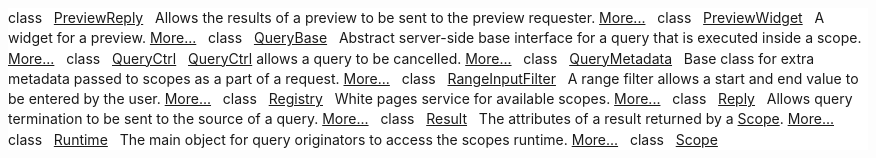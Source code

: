 class  
<a href="unity.scopes.PreviewReply.md">PreviewReply</a>
 
Allows the results of a preview to be sent to the preview requester. [More...](../unity.scopes.PreviewReply.md#details)
 
class  
<a href="unity.scopes.PreviewWidget.md">PreviewWidget</a>
 
A widget for a preview. [More...](../unity.scopes.PreviewWidget.md#details)
 
class  
<a href="unity.scopes.QueryBase.md">QueryBase</a>
 
Abstract server-side base interface for a query that is executed inside a scope. [More...](../unity.scopes.QueryBase.md#details)
 
class  
<a href="unity.scopes.QueryCtrl.md">QueryCtrl</a>
 
<a href="unity.scopes.QueryCtrl.md" title="QueryCtrl allows a query to be cancelled. ">QueryCtrl</a> allows a query to be cancelled. [More...](../unity.scopes.QueryCtrl.md#details)
 
class  
<a href="unity.scopes.QueryMetadata.md">QueryMetadata</a>
 
Base class for extra metadata passed to scopes as a part of a request. [More...](../unity.scopes.QueryMetadata.md#details)
 
class  
<a href="unity.scopes.RangeInputFilter.md">RangeInputFilter</a>
 
A range filter allows a start and end value to be entered by the user. [More...](../unity.scopes.RangeInputFilter.md#details)
 
class  
<a href="unity.scopes.Registry.md">Registry</a>
 
White pages service for available scopes. [More...](../unity.scopes.Registry.md#details)
 
class  
<a href="unity.scopes.Reply.md">Reply</a>
 
Allows query termination to be sent to the source of a query. [More...](../unity.scopes.Reply.md#details)
 
class  
<a href="unity.scopes.Result.md">Result</a>
 
The attributes of a result returned by a <a href="unity.scopes.Scope.md" title="Allows queries, preview requests, and activation requests to be sent to a scope. ">Scope</a>. [More...](../unity.scopes.Result.md#details)
 
class  
<a href="unity.scopes.Runtime.md">Runtime</a>
 
The main object for query originators to access the scopes runtime. [More...](../unity.scopes.Runtime.md#details)
 
class  
<a href="unity.scopes.Scope.md">Scope</a>
 